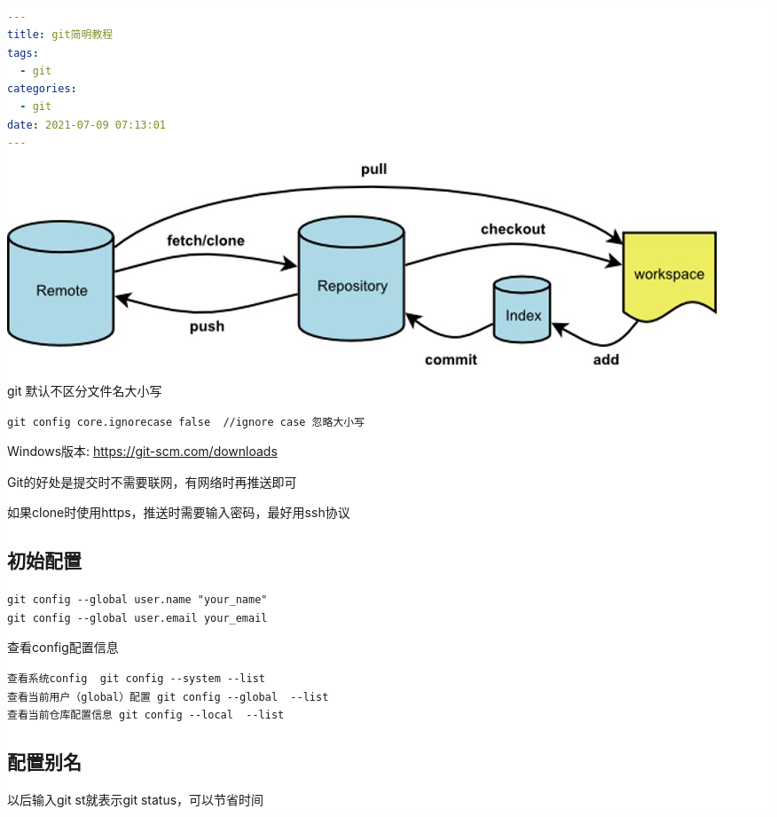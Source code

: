 ```yaml
---
title: git简明教程
tags:
  - git
categories:
  - git
date: 2021-07-09 07:13:01
---
```


![](/images/2021/git.png)

git 默认不区分文件名大小写

```
git config core.ignorecase false  //ignore case 忽略大小写
```

Windows版本: https://git-scm.com/downloads

Git的好处是提交时不需要联网，有网络时再推送即可

如果clone时使用https，推送时需要输入密码，最好用ssh协议

## 初始配置

```
git config --global user.name "your_name"
git config --global user.email your_email
```

查看config配置信息

```
查看系统config  git config --system --list　　
查看当前用户（global）配置 git config --global  --list 
查看当前仓库配置信息 git config --local  --list
```

## 配置别名

以后输入git st就表示git status，可以节省时间
